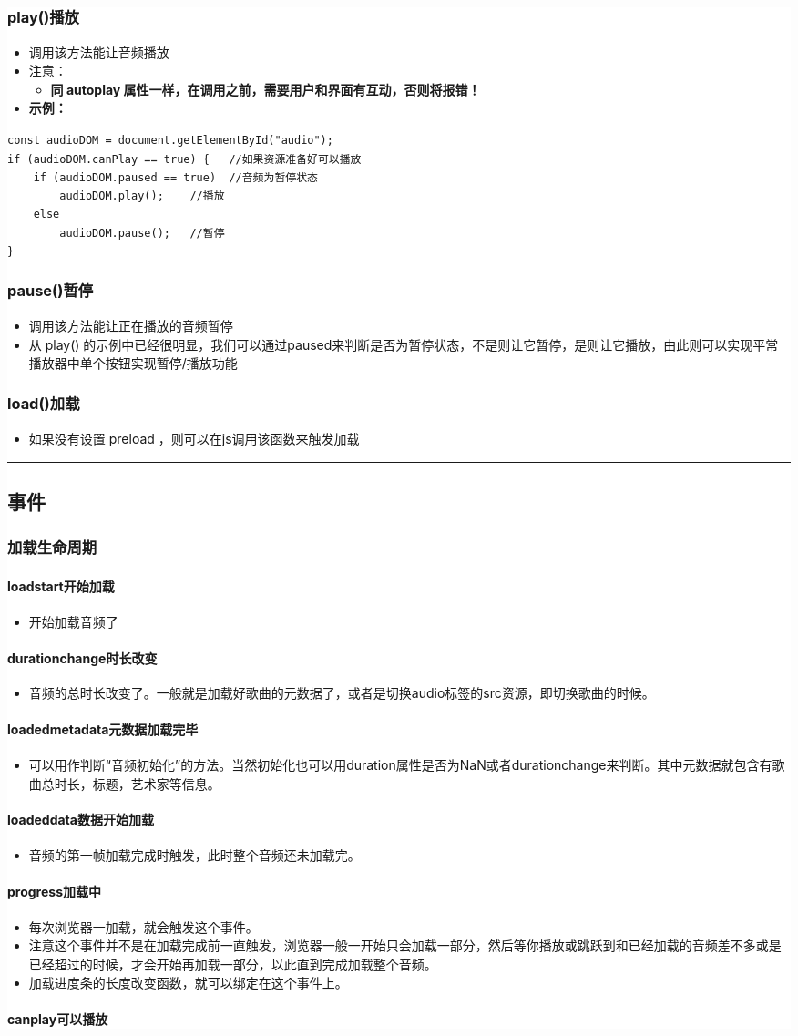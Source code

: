 ### play()播放

- 调用该方法能让音频播放
- 注意：
    - **同 autoplay 属性一样，在调用之前，需要用户和界面有互动，否则将报错！**
- **示例：**

```
const audioDOM = document.getElementById("audio");
if (audioDOM.canPlay == true) {   //如果资源准备好可以播放
    if (audioDOM.paused == true)  //音频为暂停状态
        audioDOM.play();    //播放
    else
        audioDOM.pause();   //暂停
}
```

### pause()暂停

- 调用该方法能让正在播放的音频暂停
- 从 play() 的示例中已经很明显，我们可以通过paused来判断是否为暂停状态，不是则让它暂停，是则让它播放，由此则可以实现平常播放器中单个按钮实现暂停/播放功能

### load()加载

- 如果没有设置 preload ，则可以在js调用该函数来触发加载

* * *

## 事件

### 加载生命周期

#### loadstart开始加载

- 开始加载音频了

#### durationchange时长改变

- 音频的总时长改变了。一般就是加载好歌曲的元数据了，或者是切换audio标签的src资源，即切换歌曲的时候。

#### loadedmetadata元数据加载完毕

- 可以用作判断“音频初始化”的方法。当然初始化也可以用duration属性是否为NaN或者durationchange来判断。其中元数据就包含有歌曲总时长，标题，艺术家等信息。

#### loadeddata数据开始加载

- 音频的第一帧加载完成时触发，此时整个音频还未加载完。

#### progress加载中

- 每次浏览器一加载，就会触发这个事件。
- 注意这个事件并不是在加载完成前一直触发，浏览器一般一开始只会加载一部分，然后等你播放或跳跃到和已经加载的音频差不多或是已经超过的时候，才会开始再加载一部分，以此直到完成加载整个音频。
- 加载进度条的长度改变函数，就可以绑定在这个事件上。

#### canplay可以播放
